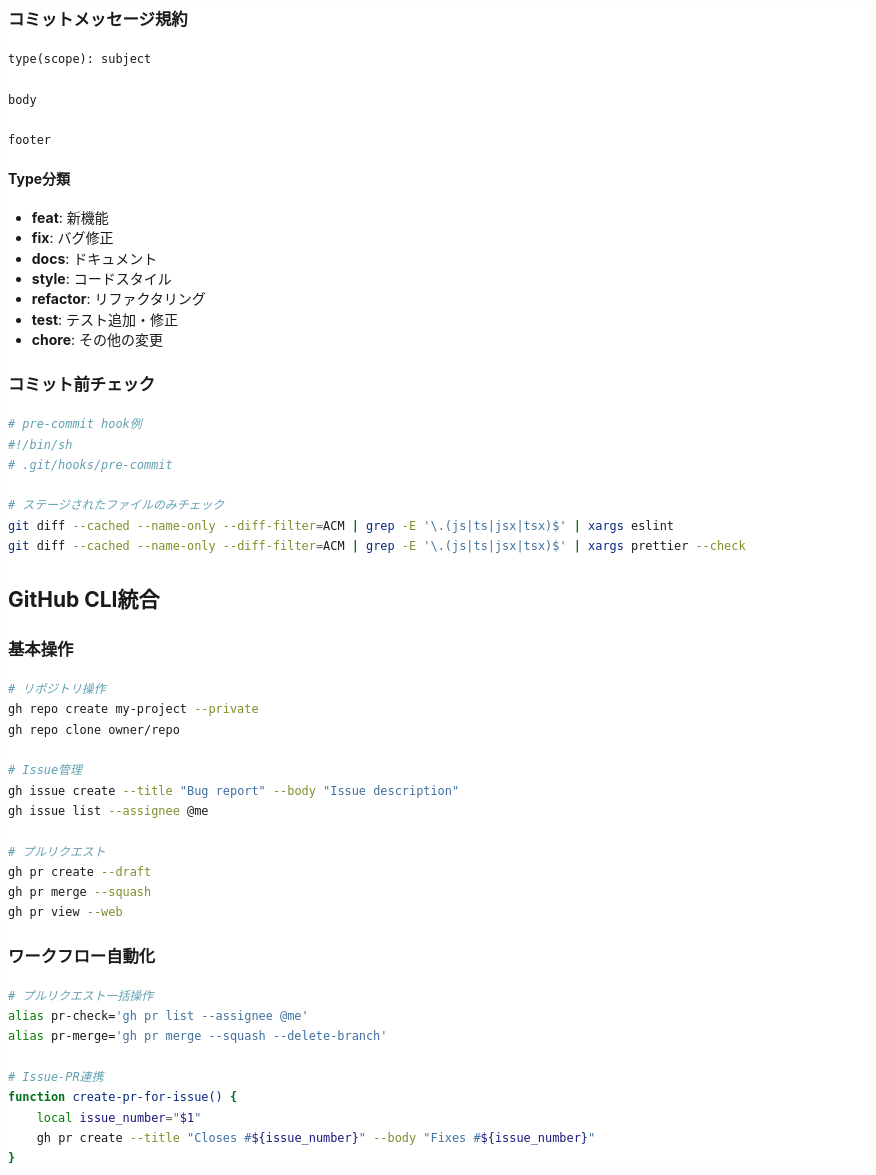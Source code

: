 ### コミットメッセージ規約
```
type(scope): subject

body

footer
```

#### Type分類
- **feat**: 新機能
- **fix**: バグ修正
- **docs**: ドキュメント
- **style**: コードスタイル
- **refactor**: リファクタリング
- **test**: テスト追加・修正
- **chore**: その他の変更

### コミット前チェック
```bash
# pre-commit hook例
#!/bin/sh
# .git/hooks/pre-commit

# ステージされたファイルのみチェック
git diff --cached --name-only --diff-filter=ACM | grep -E '\.(js|ts|jsx|tsx)$' | xargs eslint
git diff --cached --name-only --diff-filter=ACM | grep -E '\.(js|ts|jsx|tsx)$' | xargs prettier --check
```

## GitHub CLI統合

### 基本操作
```bash
# リポジトリ操作
gh repo create my-project --private
gh repo clone owner/repo

# Issue管理
gh issue create --title "Bug report" --body "Issue description"
gh issue list --assignee @me

# プルリクエスト
gh pr create --draft
gh pr merge --squash
gh pr view --web
```

### ワークフロー自動化
```bash
# プルリクエスト一括操作
alias pr-check='gh pr list --assignee @me'
alias pr-merge='gh pr merge --squash --delete-branch'

# Issue-PR連携
function create-pr-for-issue() {
    local issue_number="$1"
    gh pr create --title "Closes #${issue_number}" --body "Fixes #${issue_number}"
}
```
